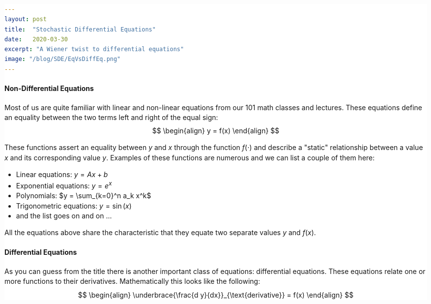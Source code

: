 ```yaml
---
layout: post
title:  "Stochastic Differential Equations"
date:   2020-03-30
excerpt: "A Wiener twist to differential equations"
image: "/blog/SDE/EqVsDiffEq.png"
---
```

<head>
<script type="text/x-mathjax-config"> MathJax.Hub.Config({ TeX: { equationNumbers: { autoNumber: "all" } } }); </script>
       <script type="text/x-mathjax-config">
         MathJax.Hub.Config({
           tex2jax: {
             inlineMath: [ ['$','$'], ["\\(","\\)"] ],
             displayMath: [['$$','$$']],
             processEscapes: true
           }
         });
       </script>
       <script src="https://cdn.mathjax.org/mathjax/latest/MathJax.js?config=TeX-AMS-MML_HTMLorMML" type="text/javascript"></script>
</head>

#### Non-Differential Equations

Most of us are quite familiar with linear and non-linear equations from our 101 math classes and lectures.
These equations define an equality between the two terms left and right of the equal sign:
$$
\begin{align}
y = f(x)
\end{align}
$$

These functions assert an equality between $y$ and $x$ through the function $f(\cdot)$ and describe a "static" relationship between a value $x$ and its corresponding value $y$.
Examples of these functions are numerous and we can list a couple of them here:

* Linear equations: $y = A x + b$
* Exponential equations: $y = e^x$
* Polynomials: $y = \sum_{k=0}^n a_k x^k$
* Trigonometric equations: $y = \sin(x)$
* and the list goes on and on ...

All the equations above share the characteristic that they equate two separate values $y$ and $f(x)$.
#### Differential Equations

As you can guess from the title there is another important class of equations: differential equations.
These equations relate one or more functions to their derivatives.
Mathematically this looks like the following:
$$
\begin{align}
  \underbrace{\frac{d y}{dx}}_{\text{derivative}} = f(x)
\end{align}
$$

